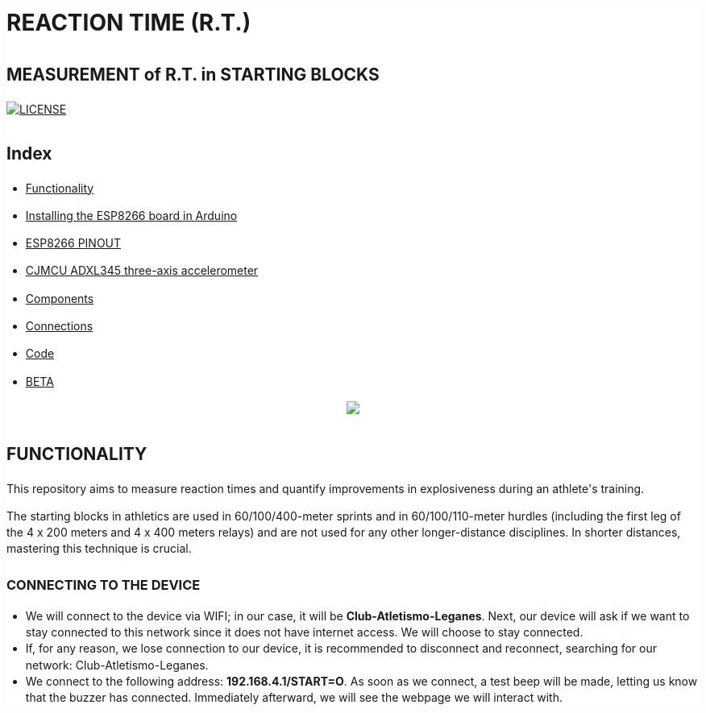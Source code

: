 # REACTION TIME (R.T.)
## MEASUREMENT of R.T. in STARTING BLOCKS

[![LICENSE](https://img.shields.io/badge/license-MIT-lightgrey.svg)](/LICENSE.txt)

## Index

- [Functionality](https://github.com/fran-byte/tiempo_reaccion/blob/main/README_ENGLISH.md#FUNCTIONALITY)

- [Installing the ESP8266 board in Arduino](https://github.com/fran-byte/tiempo_reaccion/blob/main/README_ENGLISH.md#Installing-our-ESP8266-board-in-Arduino)

- [ESP8266 PINOUT](https://github.com/fran-byte/tiempo_reaccion/blob/main/README_ENGLISH.md#pinout-datasheet)

- [CJMCU ADXL345 three-axis accelerometer](https://github.com/fran-byte/tiempo_reaccion/blob/main/README_ENGLISH.md#cjmcu-adxl345-three-axis-accelerometer)

- [Components](https://github.com/fran-byte/tiempo_reaccion/blob/main/README_ENGLISH.md#components)

- [Connections](https://github.com/fran-byte/tiempo_reaccion/blob/main/README_ENGLISH.md#connections)

- [Code](https://github.com/fran-byte/tiempo_reaccion/tree/main/code/tiempo_reaccion)

- [BETA](https://github.com/fran-byte/tiempo_reaccion#beta)

<p align="center">
  <img src="https://github.com/fran-byte/tiempo_reaccion/blob/main/mdArchives/giphy.gif"></p>

  
## FUNCTIONALITY

This repository aims to measure reaction times and quantify improvements in explosiveness during an athlete's training.

The starting blocks in athletics are used in 60/100/400-meter sprints and in 60/100/110-meter hurdles (including the first leg of the 4 x 200 meters and 4 x 400 meters relays) and are not used for any other longer-distance disciplines. In shorter distances, mastering this technique is crucial.

### CONNECTING TO THE DEVICE

- We will connect to the device via WIFI; in our case, it will be **Club-Atletismo-Leganes**. Next, our device will ask if we want to stay connected to this network since it does not have internet access. We will choose to stay connected.
- If, for any reason, we lose connection to our device, it is recommended to disconnect and reconnect, searching for our network: Club-Atletismo-Leganes.
- We connect to the following address: **192.168.4.1/START=O**. As soon as we connect, a test beep will be made, letting us know that the buzzer has connected. Immediately afterward, we will see the webpage we will interact with.

<p align="center">
 